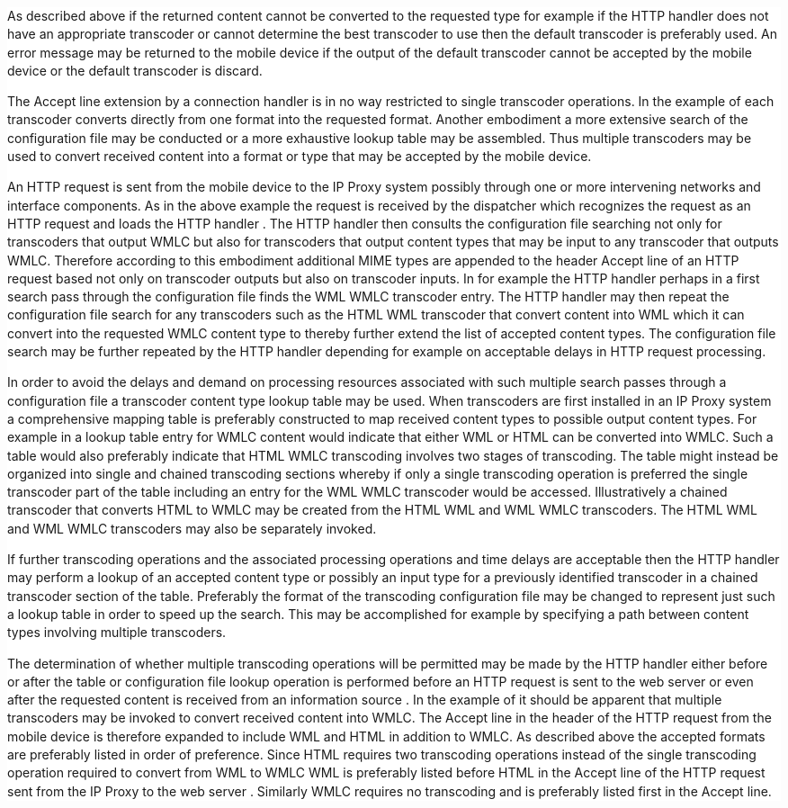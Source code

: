 As described above if the returned content cannot be converted to the requested type for example if the HTTP handler does not have an appropriate transcoder or cannot determine the best transcoder to use then the default transcoder is preferably used. An error message may be returned to the mobile device if the output of the default transcoder cannot be accepted by the mobile device or the default transcoder is discard.

The Accept line extension by a connection handler is in no way restricted to single transcoder operations. In the example of each transcoder converts directly from one format into the requested format. Another embodiment a more extensive search of the configuration file may be conducted or a more exhaustive lookup table may be assembled. Thus multiple transcoders may be used to convert received content into a format or type that may be accepted by the mobile device.

An HTTP request is sent from the mobile device to the IP Proxy system possibly through one or more intervening networks and interface components. As in the above example the request is received by the dispatcher which recognizes the request as an HTTP request and loads the HTTP handler . The HTTP handler then consults the configuration file searching not only for transcoders that output WMLC but also for transcoders that output content types that may be input to any transcoder that outputs WMLC. Therefore according to this embodiment additional MIME types are appended to the header Accept line of an HTTP request based not only on transcoder outputs but also on transcoder inputs. In for example the HTTP handler perhaps in a first search pass through the configuration file finds the WML WMLC transcoder entry. The HTTP handler may then repeat the configuration file search for any transcoders such as the HTML WML transcoder that convert content into WML which it can convert into the requested WMLC content type to thereby further extend the list of accepted content types. The configuration file search may be further repeated by the HTTP handler depending for example on acceptable delays in HTTP request processing.

In order to avoid the delays and demand on processing resources associated with such multiple search passes through a configuration file a transcoder content type lookup table may be used. When transcoders are first installed in an IP Proxy system a comprehensive mapping table is preferably constructed to map received content types to possible output content types. For example in a lookup table entry for WMLC content would indicate that either WML or HTML can be converted into WMLC. Such a table would also preferably indicate that HTML WMLC transcoding involves two stages of transcoding. The table might instead be organized into single and chained transcoding sections whereby if only a single transcoding operation is preferred the single transcoder part of the table including an entry for the WML WMLC transcoder would be accessed. Illustratively a chained transcoder that converts HTML to WMLC may be created from the HTML WML and WML WMLC transcoders. The HTML WML and WML WMLC transcoders may also be separately invoked.

If further transcoding operations and the associated processing operations and time delays are acceptable then the HTTP handler may perform a lookup of an accepted content type or possibly an input type for a previously identified transcoder in a chained transcoder section of the table. Preferably the format of the transcoding configuration file may be changed to represent just such a lookup table in order to speed up the search. This may be accomplished for example by specifying a path between content types involving multiple transcoders.

The determination of whether multiple transcoding operations will be permitted may be made by the HTTP handler either before or after the table or configuration file lookup operation is performed before an HTTP request is sent to the web server or even after the requested content is received from an information source . In the example of it should be apparent that multiple transcoders may be invoked to convert received content into WMLC. The Accept line in the header of the HTTP request from the mobile device is therefore expanded to include WML and HTML in addition to WMLC. As described above the accepted formats are preferably listed in order of preference. Since HTML requires two transcoding operations instead of the single transcoding operation required to convert from WML to WMLC WML is preferably listed before HTML in the Accept line of the HTTP request sent from the IP Proxy to the web server . Similarly WMLC requires no transcoding and is preferably listed first in the Accept line.
